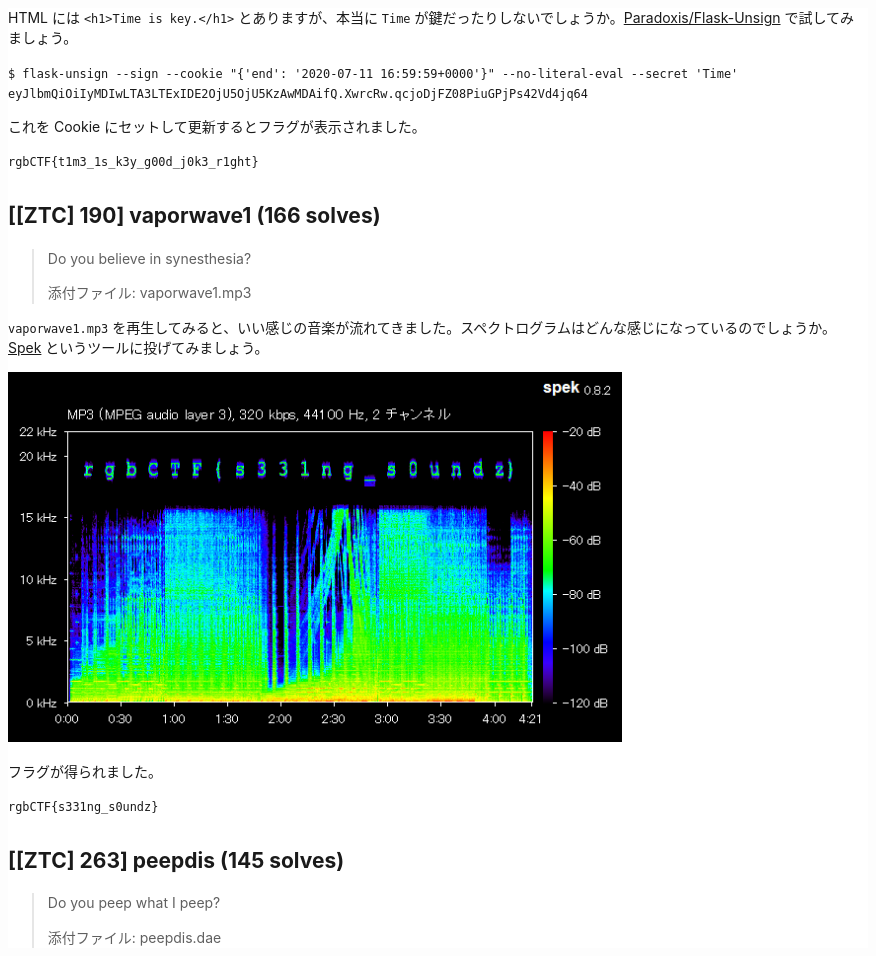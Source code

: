 HTML には `<h1>Time is key.</h1>` とありますが、本当に `Time` が鍵だったりしないでしょうか。[Paradoxis/Flask-Unsign](https://github.com/Paradoxis/Flask-Unsign) で試してみましょう。

```
$ flask-unsign --sign --cookie "{'end': '2020-07-11 16:59:59+0000'}" --no-literal-eval --secret 'Time'
eyJlbmQiOiIyMDIwLTA3LTExIDE2OjU5OjU5KzAwMDAifQ.XwrcRw.qcjoDjFZ08PiuGPjPs42Vd4jq64
```

これを Cookie にセットして更新するとフラグが表示されました。

```
rgbCTF{t1m3_1s_k3y_g00d_j0k3_r1ght}
```

## [[ZTC] 190] vaporwave1 (166 solves)
> Do you believe in synesthesia?
> 
> 添付ファイル: vaporwave1.mp3

`vaporwave1.mp3` を再生してみると、いい感じの音楽が流れてきました。スペクトログラムはどんな感じになっているのでしょうか。[Spek](http://spek.cc/) というツールに投げてみましょう。

![vaporwave1](../images/2020-07-21_vaporwave1.png)

フラグが得られました。

```
rgbCTF{s331ng_s0undz}
```

## [[ZTC] 263] peepdis (145 solves)
> Do you peep what I peep?
> 
> 添付ファイル: peepdis.dae

